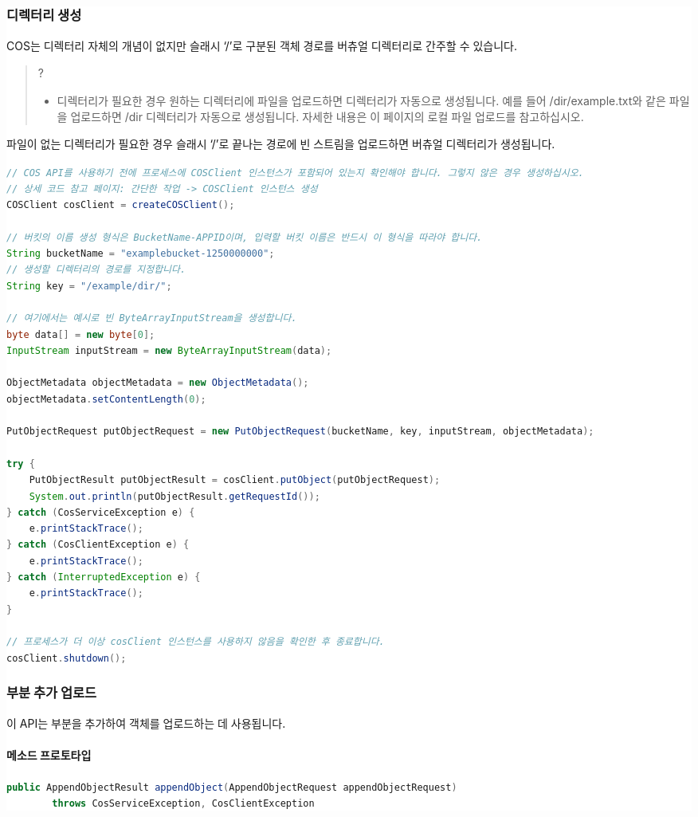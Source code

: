 ### 디렉터리 생성

COS는 디렉터리 자체의 개념이 없지만 슬래시 ‘/’로 구분된 객체 경로를 버츄얼 디렉터리로 간주할 수 있습니다.

>?
> - 디렉터리가 필요한 경우 원하는 디렉터리에 파일을 업로드하면 디렉터리가 자동으로 생성됩니다. 예를 들어 /dir/example.txt와 같은 파일을 업로드하면 /dir 디렉터리가 자동으로 생성됩니다. 자세한 내용은 이 페이지의 로컬 파일 업로드를 참고하십시오.
> 

파일이 없는 디렉터리가 필요한 경우 슬래시 ‘/’로 끝나는 경로에 빈 스트림을 업로드하면 버츄얼 디렉터리가 생성됩니다.

```java
// COS API를 사용하기 전에 프로세스에 COSClient 인스턴스가 포함되어 있는지 확인해야 합니다. 그렇지 않은 경우 생성하십시오.
// 상세 코드 참고 페이지: 간단한 작업 -> COSClient 인스턴스 생성
COSClient cosClient = createCOSClient();

// 버킷의 이름 생성 형식은 BucketName-APPID이며, 입력할 버킷 이름은 반드시 이 형식을 따라야 합니다.
String bucketName = "examplebucket-1250000000";
// 생성할 디렉터리의 경로를 지정합니다.
String key = "/example/dir/";

// 여기에서는 예시로 빈 ByteArrayInputStream을 생성합니다.
byte data[] = new byte[0];
InputStream inputStream = new ByteArrayInputStream(data);

ObjectMetadata objectMetadata = new ObjectMetadata();
objectMetadata.setContentLength(0);

PutObjectRequest putObjectRequest = new PutObjectRequest(bucketName, key, inputStream, objectMetadata);

try {
    PutObjectResult putObjectResult = cosClient.putObject(putObjectRequest);
    System.out.println(putObjectResult.getRequestId());
} catch (CosServiceException e) {
    e.printStackTrace();
} catch (CosClientException e) {
    e.printStackTrace();
} catch (InterruptedException e) {
    e.printStackTrace();
}

// 프로세스가 더 이상 cosClient 인스턴스를 사용하지 않음을 확인한 후 종료합니다.
cosClient.shutdown();
```

### 부분 추가 업로드

이 API는 부분을 추가하여 객체를 업로드하는 데 사용됩니다.

#### 메소드 프로토타입

```java
public AppendObjectResult appendObject(AppendObjectRequest appendObjectRequest)
        throws CosServiceException, CosClientException
```
